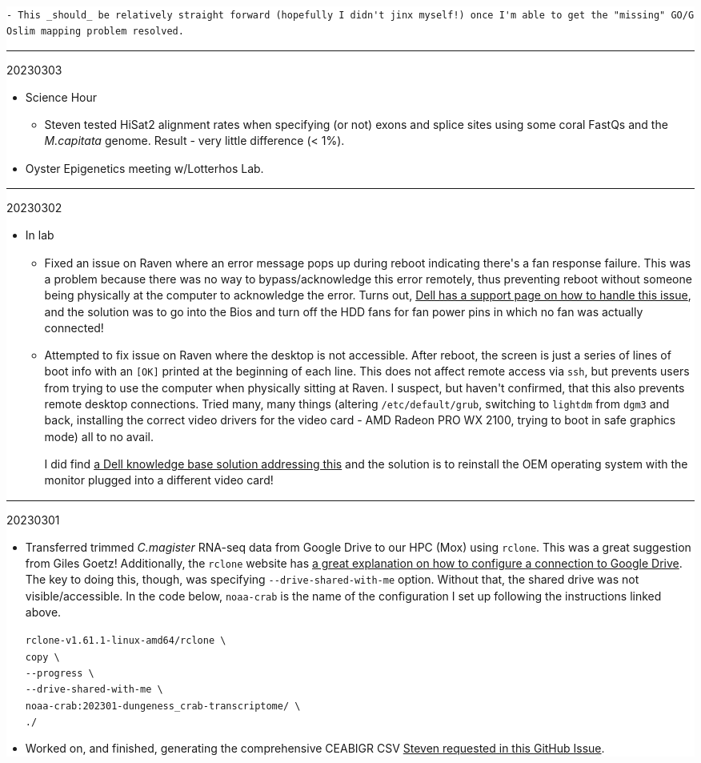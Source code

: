     - This _should_ be relatively straight forward (hopefully I didn't jinx myself!) once I'm able to get the "missing" GO/GOslim mapping problem resolved.

---

20230303

- Science Hour

  - Steven tested HiSat2 alignment rates when specifying (or not) exons and splice sites using some coral FastQs and the _M.capitata_ genome. Result - very little difference (< 1%).

- Oyster Epigenetics meeting w/Lotterhos Lab.

---

20230302

- In lab

  - Fixed an issue on Raven where an error message pops up during reboot indicating there's a fan response failure. This was a problem because there was no way to bypass/acknowledge this error remotely, thus preventing reboot without someone being physically at the computer to acknowledge the error. Turns out, [Dell has a support page on how to handle this issue](https://www.dell.com/support/kbdoc/en-us/000128139/precision-7920-tower-epsa-fan-error-the-fan-failed-to-respond-correctly), and the solution was to go into the Bios and turn off the HDD fans for fan power pins in which no fan was actually connected!

  - Attempted to fix issue on Raven where the desktop is not accessible. After reboot, the screen is just a series of lines of boot info with an `[OK]` printed at the beginning of each line. This does not affect remote access via `ssh`, but prevents users from trying to use the computer when physically sitting at Raven. I suspect, but haven't confirmed, that this also prevents remote desktop connections. Tried many, many things (altering `/etc/default/grub`, switching to `lightdm` from `dgm3` and back, installing the correct video drivers for the video card - AMD Radeon PRO WX 2100, trying to boot in safe graphics mode) all to no avail.

    I did find [a Dell knowledge base solution addressing this](https://www.dell.com/support/kbdoc/en-us/000132211/ubuntu-18-04-fails-to-boot-and-hangs-on-a-black-screen) and the solution is to reinstall the OEM operating system with the monitor plugged into a different video card!

---

20230301

- Transferred trimmed _C.magister_ RNA-seq data from Google Drive to our HPC (Mox) using `rclone`. This was a great suggestion from Giles Goetz! Additionally, the `rclone` website has [a great explanation on how to configure a connection to Google Drive](https://rclone.org/drive/). The key to doing this, though, was specifying `--drive-shared-with-me` option. Without that, the shared drive was not visible/accessible. In the code below, `noaa-crab` is the name of the configuration I set up following the instructions linked above.

    ```shell
    rclone-v1.61.1-linux-amd64/rclone \
    copy \
    --progress \
    --drive-shared-with-me \
    noaa-crab:202301-dungeness_crab-transcriptome/ \
    ./
    ```

- Worked on, and finished, generating the comprehensive CEABIGR CSV [Steven requested in this GitHub Issue](https://github.com/RobertsLab/resources/issues/1566).
